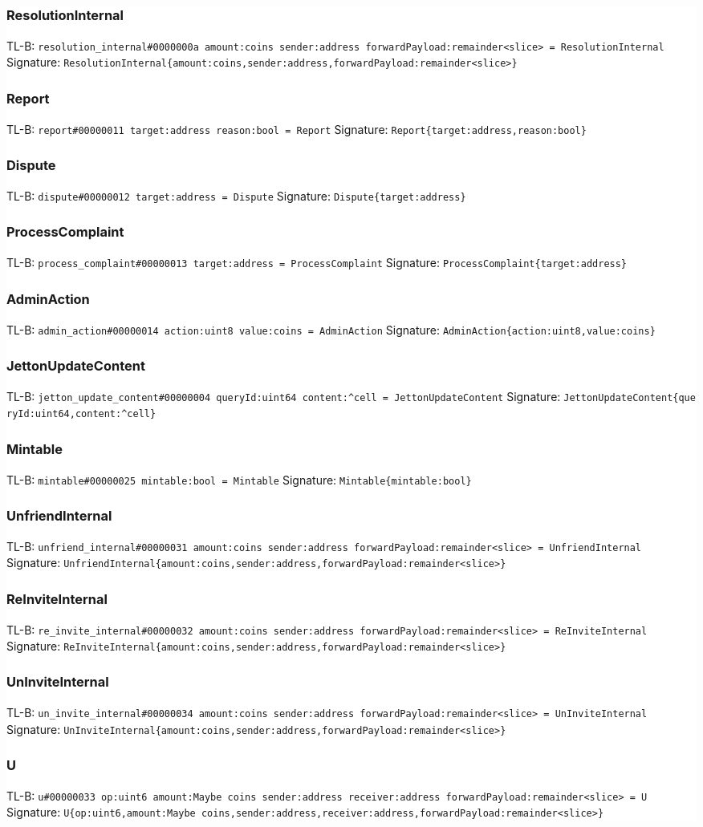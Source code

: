 ### ResolutionInternal
TL-B: `resolution_internal#0000000a amount:coins sender:address forwardPayload:remainder<slice> = ResolutionInternal`
Signature: `ResolutionInternal{amount:coins,sender:address,forwardPayload:remainder<slice>}`

### Report
TL-B: `report#00000011 target:address reason:bool = Report`
Signature: `Report{target:address,reason:bool}`

### Dispute
TL-B: `dispute#00000012 target:address = Dispute`
Signature: `Dispute{target:address}`

### ProcessComplaint
TL-B: `process_complaint#00000013 target:address = ProcessComplaint`
Signature: `ProcessComplaint{target:address}`

### AdminAction
TL-B: `admin_action#00000014 action:uint8 value:coins = AdminAction`
Signature: `AdminAction{action:uint8,value:coins}`

### JettonUpdateContent
TL-B: `jetton_update_content#00000004 queryId:uint64 content:^cell = JettonUpdateContent`
Signature: `JettonUpdateContent{queryId:uint64,content:^cell}`

### Mintable
TL-B: `mintable#00000025 mintable:bool = Mintable`
Signature: `Mintable{mintable:bool}`

### UnfriendInternal
TL-B: `unfriend_internal#00000031 amount:coins sender:address forwardPayload:remainder<slice> = UnfriendInternal`
Signature: `UnfriendInternal{amount:coins,sender:address,forwardPayload:remainder<slice>}`

### ReInviteInternal
TL-B: `re_invite_internal#00000032 amount:coins sender:address forwardPayload:remainder<slice> = ReInviteInternal`
Signature: `ReInviteInternal{amount:coins,sender:address,forwardPayload:remainder<slice>}`

### UnInviteInternal
TL-B: `un_invite_internal#00000034 amount:coins sender:address forwardPayload:remainder<slice> = UnInviteInternal`
Signature: `UnInviteInternal{amount:coins,sender:address,forwardPayload:remainder<slice>}`

### U
TL-B: `u#00000033 op:uint6 amount:Maybe coins sender:address receiver:address forwardPayload:remainder<slice> = U`
Signature: `U{op:uint6,amount:Maybe coins,sender:address,receiver:address,forwardPayload:remainder<slice>}`
